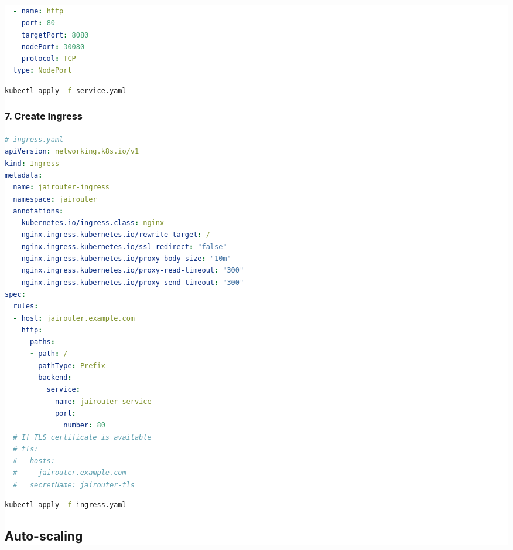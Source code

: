 ```yaml
  - name: http
    port: 80
    targetPort: 8080
    nodePort: 30080
    protocol: TCP
  type: NodePort
```

```bash
kubectl apply -f service.yaml
```

### 7. Create Ingress

```yaml
# ingress.yaml
apiVersion: networking.k8s.io/v1
kind: Ingress
metadata:
  name: jairouter-ingress
  namespace: jairouter
  annotations:
    kubernetes.io/ingress.class: nginx
    nginx.ingress.kubernetes.io/rewrite-target: /
    nginx.ingress.kubernetes.io/ssl-redirect: "false"
    nginx.ingress.kubernetes.io/proxy-body-size: "10m"
    nginx.ingress.kubernetes.io/proxy-read-timeout: "300"
    nginx.ingress.kubernetes.io/proxy-send-timeout: "300"
spec:
  rules:
  - host: jairouter.example.com
    http:
      paths:
      - path: /
        pathType: Prefix
        backend:
          service:
            name: jairouter-service
            port:
              number: 80
  # If TLS certificate is available
  # tls:
  # - hosts:
  #   - jairouter.example.com
  #   secretName: jairouter-tls
```

```bash
kubectl apply -f ingress.yaml
```

## Auto-scaling
